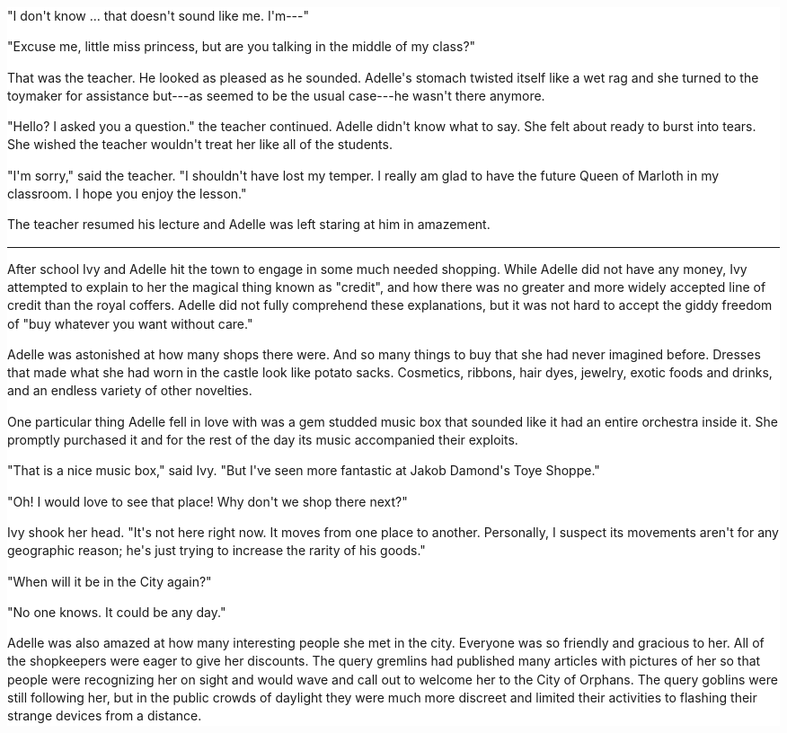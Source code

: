 "I don't know ... that doesn't sound like me. I'm---"

"Excuse me, little miss princess, but are you talking in the middle of
my class?"

That was the teacher. He looked as pleased as he sounded. Adelle's
stomach twisted itself like a wet rag and she turned to the toymaker for
assistance but---as seemed to be the usual case---he wasn't there
anymore.

"Hello? I asked you a question." the teacher continued. Adelle didn't
know what to say. She felt about ready to burst into tears. She wished
the teacher wouldn't treat her like all of the students.

"I'm sorry," said the teacher. "I shouldn't have lost my temper. I
really am glad to have the future Queen of Marloth in my classroom. I
hope you enjoy the lesson."

The teacher resumed his lecture and Adelle was left staring at him in
amazement.

* * *

After school Ivy and Adelle hit the town to engage in some much needed
shopping. While Adelle did not have any money, Ivy attempted to explain
to her the magical thing known as "credit", and how there was no greater
and more widely accepted line of credit than the royal coffers. Adelle
did not fully comprehend these explanations, but it was not hard to
accept the giddy freedom of "buy whatever you want without care."

Adelle was astonished at how many shops there were. And so many things
to buy that she had never imagined before. Dresses that made what she
had worn in the castle look like potato sacks. Cosmetics, ribbons, hair
dyes, jewelry, exotic foods and drinks, and an endless variety of other
novelties.

One particular thing Adelle fell in love with was a gem studded music
box that sounded like it had an entire orchestra inside it. She promptly
purchased it and for the rest of the day its music accompanied their
exploits.

"That is a nice music box," said Ivy. "But I've seen more fantastic at
Jakob Damond's Toye Shoppe."

"Oh! I would love to see that place! Why don't we shop there next?"

Ivy shook her head. "It's not here right now. It moves from one place to
another. Personally, I suspect its movements aren't for any geographic
reason; he's just trying to increase the rarity of his goods."

"When will it be in the City again?"

"No one knows. It could be any day."

Adelle was also amazed at how many interesting people she met in the
city. Everyone was so friendly and gracious to her. All of the
shopkeepers were eager to give her discounts. The query gremlins had
published many articles with pictures of her so that people
were recognizing her on sight and would wave and call out to welcome her to
the City of Orphans. The query goblins were still following her, but in
the public crowds of daylight they were much more discreet and limited
their activities to flashing their strange devices from a distance.
